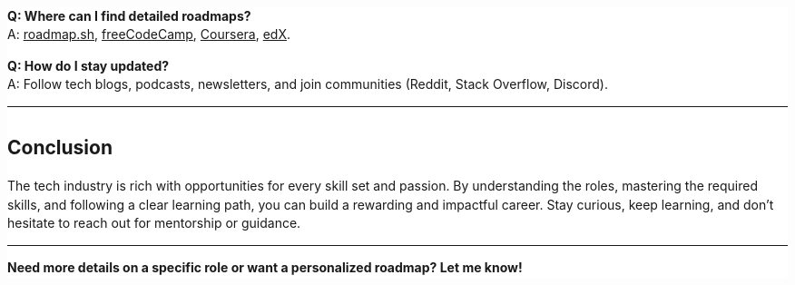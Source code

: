 **Q: Where can I find detailed roadmaps?**  
A: [roadmap.sh](https://roadmap.sh/), [freeCodeCamp](https://www.freecodecamp.org/), [Coursera](https://www.coursera.org/), [edX](https://www.edx.org/).

**Q: How do I stay updated?**  
A: Follow tech blogs, podcasts, newsletters, and join communities (Reddit, Stack Overflow, Discord).

---

## Conclusion

The tech industry is rich with opportunities for every skill set and passion. By understanding the roles, mastering the required skills, and following a clear learning path, you can build a rewarding and impactful career. Stay curious, keep learning, and don’t hesitate to reach out for mentorship or guidance.

---

**Need more details on a specific role or want a personalized roadmap? Let me know!**

